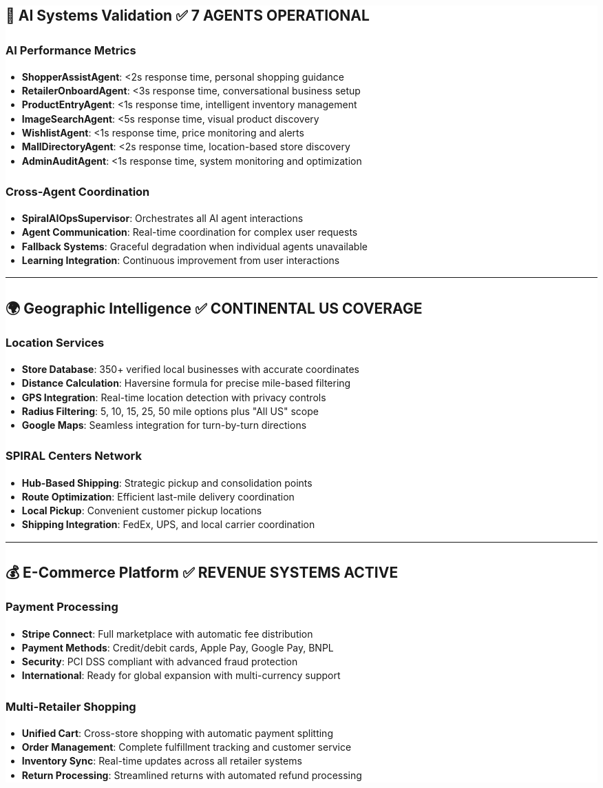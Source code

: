 
## 🤖 **AI Systems Validation** ✅ **7 AGENTS OPERATIONAL**

### AI Performance Metrics
- **ShopperAssistAgent**: <2s response time, personal shopping guidance
- **RetailerOnboardAgent**: <3s response time, conversational business setup
- **ProductEntryAgent**: <1s response time, intelligent inventory management
- **ImageSearchAgent**: <5s response time, visual product discovery
- **WishlistAgent**: <1s response time, price monitoring and alerts
- **MallDirectoryAgent**: <2s response time, location-based store discovery
- **AdminAuditAgent**: <1s response time, system monitoring and optimization

### Cross-Agent Coordination
- **SpiralAIOpsSupervisor**: Orchestrates all AI agent interactions
- **Agent Communication**: Real-time coordination for complex user requests
- **Fallback Systems**: Graceful degradation when individual agents unavailable
- **Learning Integration**: Continuous improvement from user interactions

---

## 🌍 **Geographic Intelligence** ✅ **CONTINENTAL US COVERAGE**

### Location Services
- **Store Database**: 350+ verified local businesses with accurate coordinates
- **Distance Calculation**: Haversine formula for precise mile-based filtering
- **GPS Integration**: Real-time location detection with privacy controls
- **Radius Filtering**: 5, 10, 15, 25, 50 mile options plus "All US" scope
- **Google Maps**: Seamless integration for turn-by-turn directions

### SPIRAL Centers Network
- **Hub-Based Shipping**: Strategic pickup and consolidation points
- **Route Optimization**: Efficient last-mile delivery coordination
- **Local Pickup**: Convenient customer pickup locations
- **Shipping Integration**: FedEx, UPS, and local carrier coordination

---

## 💰 **E-Commerce Platform** ✅ **REVENUE SYSTEMS ACTIVE**

### Payment Processing
- **Stripe Connect**: Full marketplace with automatic fee distribution
- **Payment Methods**: Credit/debit cards, Apple Pay, Google Pay, BNPL
- **Security**: PCI DSS compliant with advanced fraud protection
- **International**: Ready for global expansion with multi-currency support

### Multi-Retailer Shopping
- **Unified Cart**: Cross-store shopping with automatic payment splitting
- **Order Management**: Complete fulfillment tracking and customer service
- **Inventory Sync**: Real-time updates across all retailer systems
- **Return Processing**: Streamlined returns with automated refund processing
